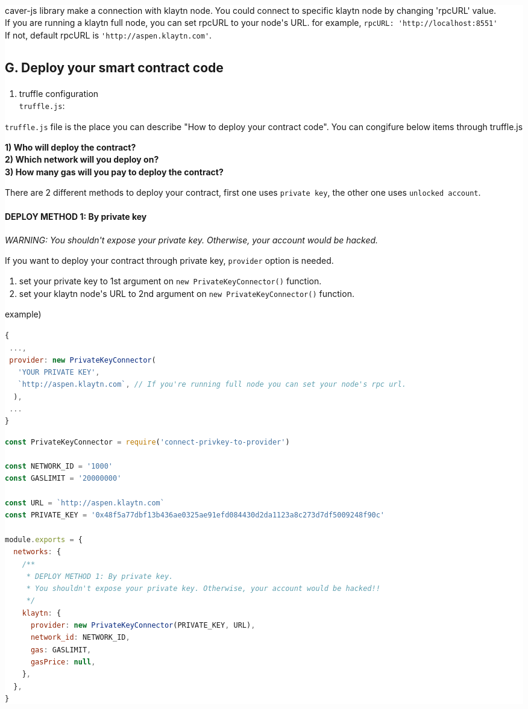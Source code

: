 caver-js library make a connection with klaytn node. You could connect to specific klaytn node by changing 'rpcURL' value.  
If you are running a klaytn full node, you can set rpcURL to your node's URL. for example, `rpcURL: 'http://localhost:8551'`  
If not, default rpcURL is `'http://aspen.klaytn.com'`.


## G. Deploy your smart contract code
1) truffle configuration  
`truffle.js`:

`truffle.js` file is the place you can describe "How to deploy your contract code". You can congifure below items through truffle.js

__1) Who will deploy the contract?  
2) Which network will you deploy on?  
3) How many gas will you pay to deploy the contract?__

There are 2 different methods to deploy your contract, first one uses `private key`, the other one uses `unlocked account`.

#### DEPLOY METHOD 1: By private key
*WARNING: You shouldn't expose your private key.
Otherwise, your account would be hacked.*  

If you want to deploy your contract through private key, `provider` option is needed.   

1) set your private key to 1st argument on `new PrivateKeyConnector()` function.  
2) set your klaytn node's URL to 2nd argument on `new PrivateKeyConnector()` function.

example)
```js
{
 ...,
 provider: new PrivateKeyConnector(
   'YOUR PRIVATE KEY',
   `http://aspen.klaytn.com`, // If you're running full node you can set your node's rpc url.
  ),
 ...
}
```

```js
const PrivateKeyConnector = require('connect-privkey-to-provider')

const NETWORK_ID = '1000'
const GASLIMIT = '20000000'

const URL = `http://aspen.klaytn.com`
const PRIVATE_KEY = '0x48f5a77dbf13b436ae0325ae91efd084430d2da1123a8c273d7df5009248f90c'

module.exports = {
  networks: {
    /**
     * DEPLOY METHOD 1: By private key.
     * You shouldn't expose your private key. Otherwise, your account would be hacked!!
     */
    klaytn: {
      provider: new PrivateKeyConnector(PRIVATE_KEY, URL),
      network_id: NETWORK_ID,
      gas: GASLIMIT,
      gasPrice: null,
    },
  },
}

```
